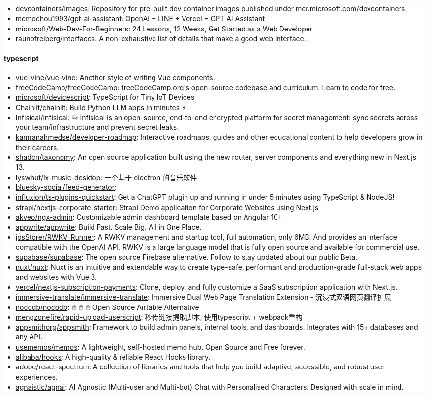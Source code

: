 * [devcontainers/images](https://github.com/devcontainers/images): Repository for pre-built dev container images published under mcr.microsoft.com/devcontainers
* [memochou1993/gpt-ai-assistant](https://github.com/memochou1993/gpt-ai-assistant): OpenAI + LINE + Vercel = GPT AI Assistant
* [microsoft/Web-Dev-For-Beginners](https://github.com/microsoft/Web-Dev-For-Beginners): 24 Lessons, 12 Weeks, Get Started as a Web Developer
* [raunofreiberg/interfaces](https://github.com/raunofreiberg/interfaces): A non-exhaustive list of details that make a good web interface.

#### typescript
* [vue-vine/vue-vine](https://github.com/vue-vine/vue-vine): Another style of writing Vue components.
* [freeCodeCamp/freeCodeCamp](https://github.com/freeCodeCamp/freeCodeCamp): freeCodeCamp.org's open-source codebase and curriculum. Learn to code for free.
* [microsoft/devicescript](https://github.com/microsoft/devicescript): TypeScript for Tiny IoT Devices
* [Chainlit/chainlit](https://github.com/Chainlit/chainlit): Build Python LLM apps in minutes ⚡️
* [Infisical/infisical](https://github.com/Infisical/infisical): ♾ Infisical is an open-source, end-to-end encrypted platform for secret management: sync secrets across your team/infrastructure and prevent secret leaks.
* [kamranahmedse/developer-roadmap](https://github.com/kamranahmedse/developer-roadmap): Interactive roadmaps, guides and other educational content to help developers grow in their careers.
* [shadcn/taxonomy](https://github.com/shadcn/taxonomy): An open source application built using the new router, server components and everything new in Next.js 13.
* [lyswhut/lx-music-desktop](https://github.com/lyswhut/lx-music-desktop): 一个基于 electron 的音乐软件
* [bluesky-social/feed-generator](https://github.com/bluesky-social/feed-generator): 
* [influxion/ts-plugins-quickstart](https://github.com/influxion/ts-plugins-quickstart): Get a ChatGPT plugin up and running in under 5 minutes using TypeScript & NodeJS!
* [strapi/nextjs-corporate-starter](https://github.com/strapi/nextjs-corporate-starter): Strapi Demo application for Corporate Websites using Next.js
* [akveo/ngx-admin](https://github.com/akveo/ngx-admin): Customizable admin dashboard template based on Angular 10+
* [appwrite/appwrite](https://github.com/appwrite/appwrite): Build Fast. Scale Big. All in One Place.
* [josStorer/RWKV-Runner](https://github.com/josStorer/RWKV-Runner): A RWKV management and startup tool, full automation, only 6MB. And provides an interface compatible with the OpenAI API. RWKV is a large language model that is fully open source and available for commercial use.
* [supabase/supabase](https://github.com/supabase/supabase): The open source Firebase alternative. Follow to stay updated about our public Beta.
* [nuxt/nuxt](https://github.com/nuxt/nuxt): Nuxt is an intuitive and extendable way to create type-safe, performant and production-grade full-stack web apps and websites with Vue 3.
* [vercel/nextjs-subscription-payments](https://github.com/vercel/nextjs-subscription-payments): Clone, deploy, and fully customize a SaaS subscription application with Next.js.
* [immersive-translate/immersive-translate](https://github.com/immersive-translate/immersive-translate): Immersive Dual Web Page Translation Extension - 沉浸式双语网页翻译扩展
* [nocodb/nocodb](https://github.com/nocodb/nocodb): 🔥 🔥 🔥 Open Source Airtable Alternative
* [mengzonefire/rapid-upload-userscript](https://github.com/mengzonefire/rapid-upload-userscript): 秒传链接提取脚本, 使用typescript + webpack重构
* [appsmithorg/appsmith](https://github.com/appsmithorg/appsmith): Framework to build admin panels, internal tools, and dashboards. Integrates with 15+ databases and any API.
* [usememos/memos](https://github.com/usememos/memos): A lightweight, self-hosted memo hub. Open Source and Free forever.
* [alibaba/hooks](https://github.com/alibaba/hooks): A high-quality & reliable React Hooks library.
* [adobe/react-spectrum](https://github.com/adobe/react-spectrum): A collection of libraries and tools that help you build adaptive, accessible, and robust user experiences.
* [agnaistic/agnai](https://github.com/agnaistic/agnai): AI Agnostic (Multi-user and Multi-bot) Chat with Personalised Characters. Designed with scale in mind.
